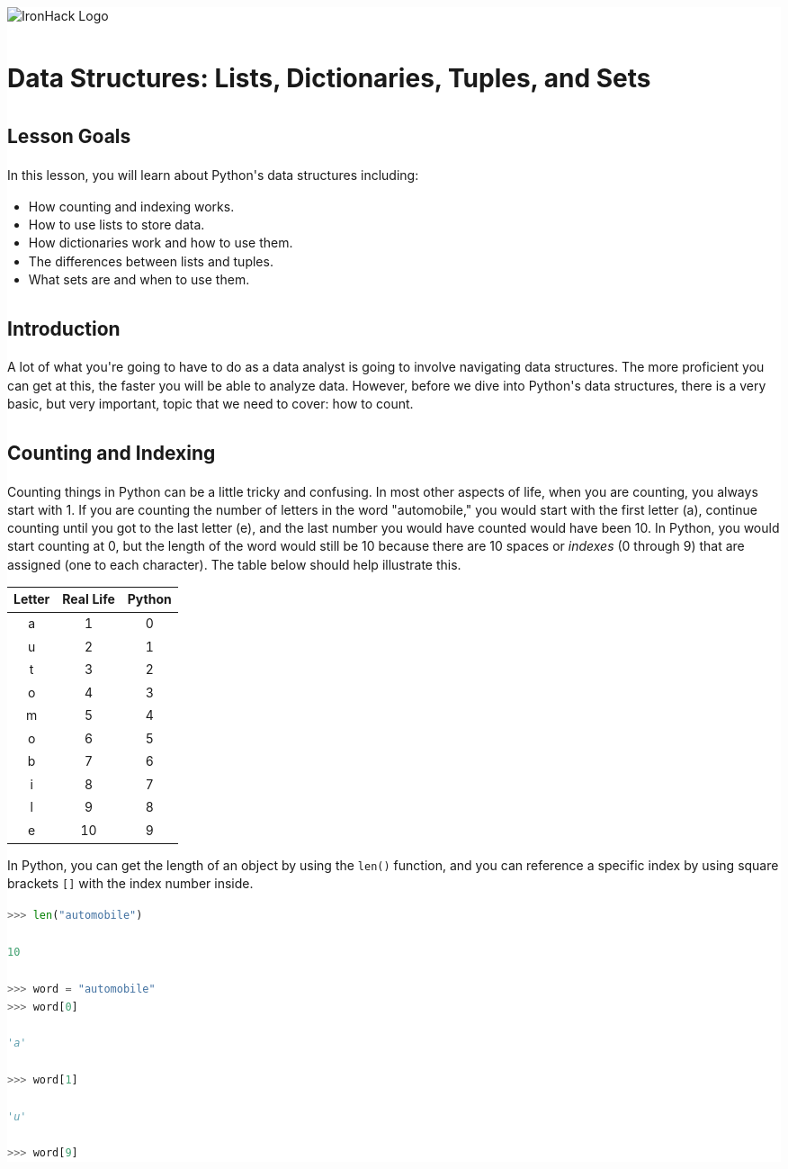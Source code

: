 ![IronHack Logo](https://s3-eu-west-1.amazonaws.com/ih-materials/uploads/upload_d5c5793015fec3be28a63c4fa3dd4d55.png)

# Data Structures: Lists, Dictionaries, Tuples, and Sets

## Lesson Goals

In this lesson, you will learn about Python's data structures including:

* How counting and indexing works.
* How to use lists to store data.
* How dictionaries work and how to use them.
* The differences between lists and tuples.
* What sets are and when to use them.

## Introduction

A lot of what you're going to have to do as a data analyst is going to involve navigating data structures. The more proficient you can get at this, the faster you will be able to analyze data. However, before we dive into Python's data structures, there is a very basic, but very important, topic that we need to cover: how to count.

## Counting and Indexing

Counting things in Python can be a little tricky and confusing. In most other aspects of life, when you are counting, you always start with 1. If you are counting the number of letters in the word "automobile," you would start with the first letter (a), continue counting until you got to the last letter (e), and the last number you would have counted would have been 10. In Python, you would start counting at 0, but the length of the word would still be 10 because there are 10 spaces or *indexes* (0 through 9) that are assigned (one to each character). The table below should help illustrate this.

**Letter**|**Real Life**|**Python**
:-----:|:-----:|:-----:
a|1|0
u|2|1
t|3|2
o|4|3
m|5|4
o|6|5
b|7|6
i|8|7
l|9|8
e|10|9

In Python, you can get the length of an object by using the `len()` function, and you can reference a specific index by using square brackets `[]` with the index number inside.

```python
>>> len("automobile")

10

>>> word = "automobile"
>>> word[0]

'a'

>>> word[1]

'u'

>>> word[9]

```